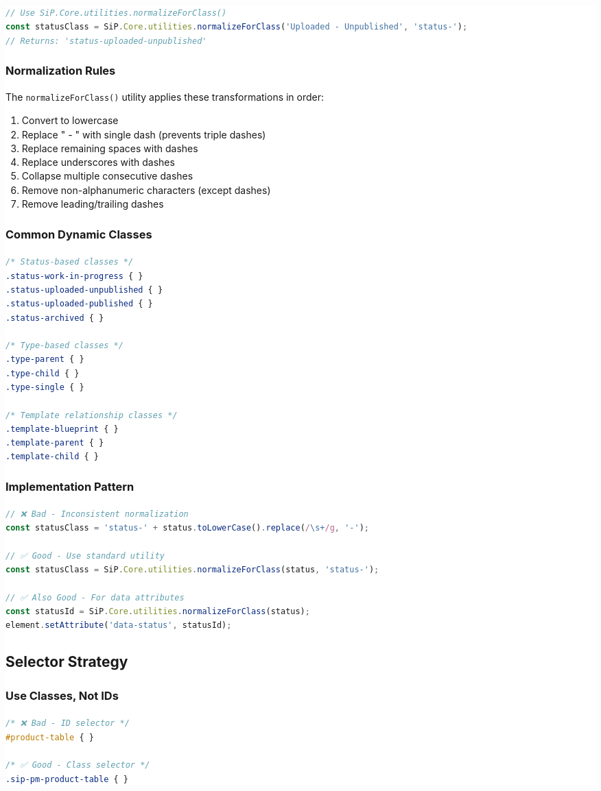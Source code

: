 ```javascript
// Use SiP.Core.utilities.normalizeForClass()
const statusClass = SiP.Core.utilities.normalizeForClass('Uploaded - Unpublished', 'status-');
// Returns: 'status-uploaded-unpublished'
```

### Normalization Rules
The `normalizeForClass()` utility applies these transformations in order:
1. Convert to lowercase
2. Replace " - " with single dash (prevents triple dashes)
3. Replace remaining spaces with dashes
4. Replace underscores with dashes
5. Collapse multiple consecutive dashes
6. Remove non-alphanumeric characters (except dashes)
7. Remove leading/trailing dashes

### Common Dynamic Classes
```css
/* Status-based classes */
.status-work-in-progress { }
.status-uploaded-unpublished { }
.status-uploaded-published { }
.status-archived { }

/* Type-based classes */
.type-parent { }
.type-child { }
.type-single { }

/* Template relationship classes */
.template-blueprint { }
.template-parent { }
.template-child { }
```

### Implementation Pattern
```javascript
// ❌ Bad - Inconsistent normalization
const statusClass = 'status-' + status.toLowerCase().replace(/\s+/g, '-');

// ✅ Good - Use standard utility
const statusClass = SiP.Core.utilities.normalizeForClass(status, 'status-');

// ✅ Also Good - For data attributes
const statusId = SiP.Core.utilities.normalizeForClass(status);
element.setAttribute('data-status', statusId);
```

## Selector Strategy

### Use Classes, Not IDs
```css
/* ❌ Bad - ID selector */
#product-table { }

/* ✅ Good - Class selector */
.sip-pm-product-table { }
```
